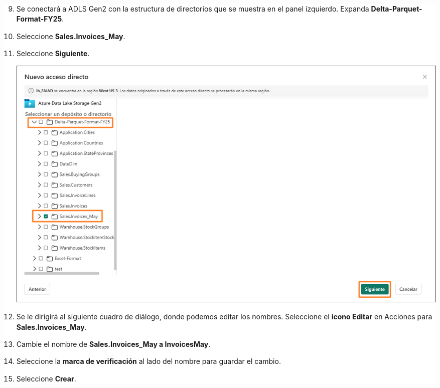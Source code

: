 9. Se conectará a ADLS Gen2 con la estructura de directorios que se muestra en el panel izquierdo. Expanda **Delta-Parquet-Format-FY25**.

10. Seleccione **Sales.Invoices_May**.

11. Seleccione **Siguiente**.

    ![](../media/lab-07/image132.png)

12. Se le dirigirá al siguiente cuadro de diálogo, donde podemos editar los nombres. Seleccione el **icono Editar** en Acciones para **Sales.Invoices_May**.

13. Cambie el nombre de **Sales.Invoices_May a InvoicesMay**.

14. Seleccione la **marca de verificación** al lado del nombre para guardar el cambio.

15. Seleccione **Crear**.

